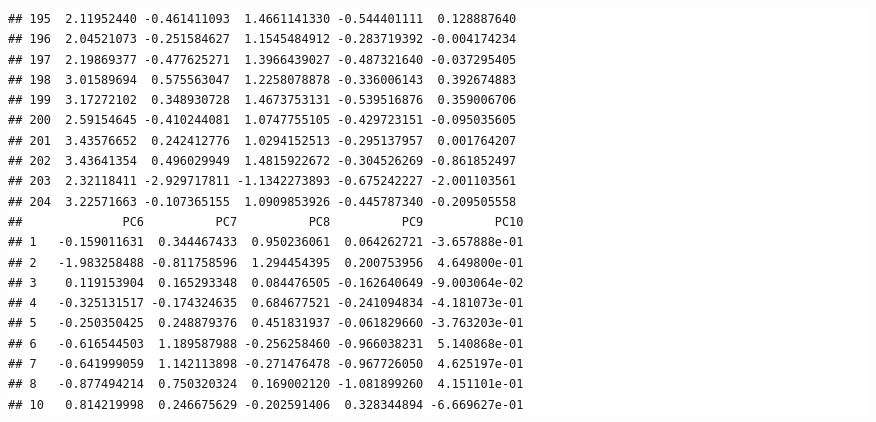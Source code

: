     ## 195  2.11952440 -0.461411093  1.4661141330 -0.544401111  0.128887640
    ## 196  2.04521073 -0.251584627  1.1545484912 -0.283719392 -0.004174234
    ## 197  2.19869377 -0.477625271  1.3966439027 -0.487321640 -0.037295405
    ## 198  3.01589694  0.575563047  1.2258078878 -0.336006143  0.392674883
    ## 199  3.17272102  0.348930728  1.4673753131 -0.539516876  0.359006706
    ## 200  2.59154645 -0.410244081  1.0747755105 -0.429723151 -0.095035605
    ## 201  3.43576652  0.242412776  1.0294152513 -0.295137957  0.001764207
    ## 202  3.43641354  0.496029949  1.4815922672 -0.304526269 -0.861852497
    ## 203  2.32118411 -2.929717811 -1.1342273893 -0.675242227 -2.001103561
    ## 204  3.22571663 -0.107365155  1.0909853926 -0.445787340 -0.209505558
    ##              PC6          PC7          PC8          PC9          PC10
    ## 1   -0.159011631  0.344467433  0.950236061  0.064262721 -3.657888e-01
    ## 2   -1.983258488 -0.811758596  1.294454395  0.200753956  4.649800e-01
    ## 3    0.119153904  0.165293348  0.084476505 -0.162640649 -9.003064e-02
    ## 4   -0.325131517 -0.174324635  0.684677521 -0.241094834 -4.181073e-01
    ## 5   -0.250350425  0.248879376  0.451831937 -0.061829660 -3.763203e-01
    ## 6   -0.616544503  1.189587988 -0.256258460 -0.966038231  5.140868e-01
    ## 7   -0.641999059  1.142113898 -0.271476478 -0.967726050  4.625197e-01
    ## 8   -0.877494214  0.750320324  0.169002120 -1.081899260  4.151101e-01
    ## 10   0.814219998  0.246675629 -0.202591406  0.328344894 -6.669627e-01